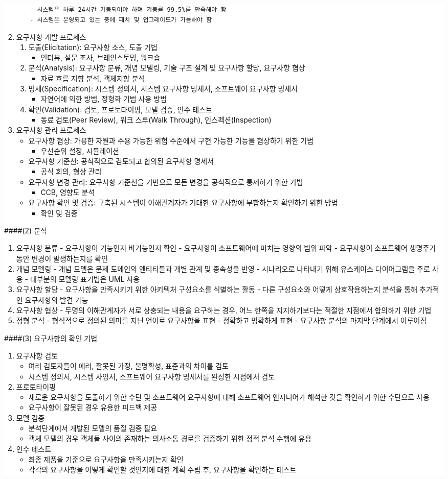            - 시스템은 하루 24시간 가동되어야 하며 가동률 99.5%를 만족해야 함
           - 시스템은 운영되고 있는 중에 패치 및 업그레이드가 가능해야 함
  2. 요구사항 개발 프로세스
     1. 도출(Elicitation): 요구사항 소스, 도출 기법
        - 인터뷰, 설문 조사, 브레인스토밍, 워크숍
     2. 분석(Analysis): 요구사항 분류, 개념 모델링, 기술 구조 설계 및 요구사항 할당, 요구사항 협상
        - 자료 흐름 지향 분석, 객체지향 분석
     3. 명세(Specification): 시스템 정의서, 시스템 요구사항 명세서, 소프트웨어 요구사항 명세서
        - 자연어에 의한 방법, 정형화 기법 사용 방법
     4. 확인(Validation): 검토, 프로토타이핑, 모델 검증, 인수 테스트
        - 동료 검토(Peer Review), 워크 스루(Walk Through), 인스펙션(Inspection)
  3. 요구사항 관리 프로세스
     - 요구사항 협상: 가용한 자원과 수용 가능한 위험 수준에서 구현 가능한 기능을 협상하기 위한 기법
       - 우선순위 설정, 시뮬레이션
     - 요구사항 기준선: 공식적으로 검토되고 합의된 요구사항 명세서
       - 공식 회의, 형상 관리
     - 요구사항 변경 관리: 요구사항 기준선을 기반으로 모든 변경을 공식적으로 통제하기 위한 기법
       - CCB, 영향도 분석
     - 요구사항 확인 및 검증: 구축된 시스템이 이해관계자가 기대한 요구사항에 부합하는지 확인하기 위한 방법
       - 확인 및 검증
  
####(2) 분석
  1. 요구사항 분류
    - 요구사항이 기능인지 비기능인지 확인
    - 요구사항이 소프트웨어에 미치는 영향의 범위 파악
    - 요구사항이 소프트웨어 생명주기 동안 변경이 발생하는지를 확인
  2. 개념 모델링
    - 개념 모델은 문제 도메인의 엔티티들과 개별 관계 및 종속성을 반영
    - 시나리오로 나타내기 위해 유스케이스 다이어그램을 주로 사용
    - 대부분의 모델링 표기법은 UML 사용
  3. 요구사항 할당
    - 요구사항을 만족시키기 위한 아키텍처 구성요소를 식별하는 활동
    - 다른 구성요소와 어떻게 상호작용하는지 분석을 통해 추가적인 요구사항의 발견 가능
  4. 요구사항 협상
    - 두명의 이해관계자가 서로 상충되는 내용을 요구하는 경우, 어느 한쪽을 지지하기보다는 적절한 지점에서 합의하기 위한 기법
  5. 정형 분석
    - 형식적으로 정의된 의미를 지닌 언어로 요구사항을 표현
    - 정확하고 명확하게 표현
    - 요구사항 분석의 마지막 단계에서 이루어짐
    
####(3) 요구사항의 확인 기법
  1. 요구사항 검토
     - 여러 검토자들이 에러, 잘못된 가정, 불명확성, 표준과의 차이를 검토
     - 시스템 정의서, 시스템 사양서, 소프트웨어 요구사항 명세서를 완성한 시점에서 검토
  2. 프로토타이핑
     - 새로운 요구사항을 도출하기 위한 수단 및 소프트웨어 요구사항에 대해 소프트웨어 엔지니어가 해석한 것을 확인하기 위한 수단으로 사용
     - 요구사항이 잘못된 경우 유용한 피드백 제공
  3. 모델 검증
     - 분석단계에서 개발된 모델의 품질 검증 필요
     - 객체 모델의 경우 객체들 사이의 존재하는 의사소통 경로를 검증하기 위한 정적 분석 수행에 유용
  4. 인수 테스트
     - 최종 제품을 기준으로 요구사항을 만족시키는지 확인
     - 각각의 요구사항을 어떻게 확인할 것인지에 대한 계획 수립 후, 요구사항을 확인하는 테스트
       
